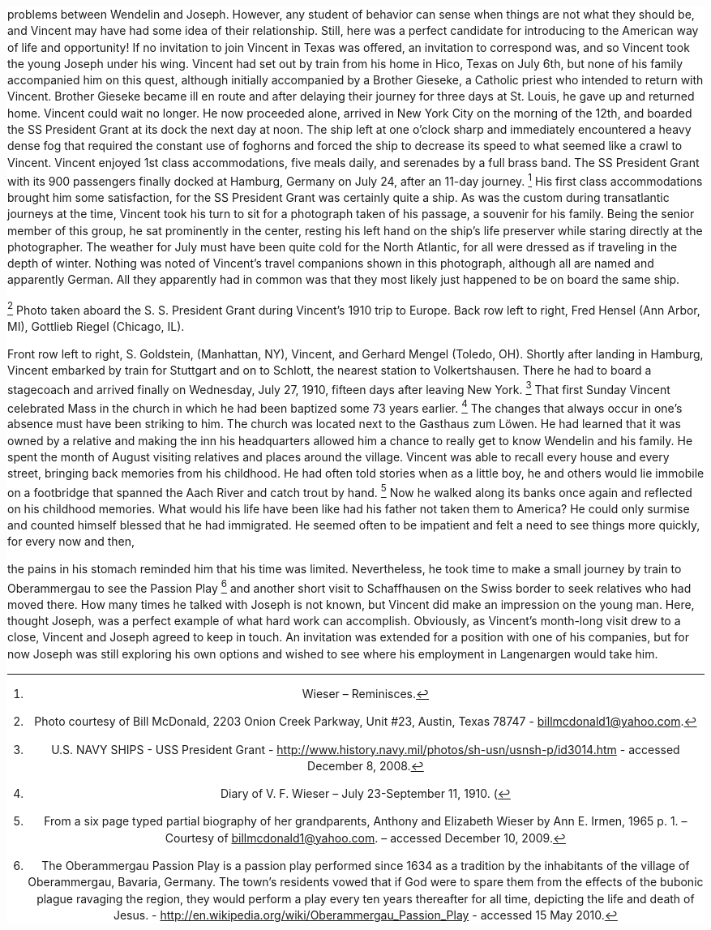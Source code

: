 problems between Wendelin and Joseph. However, any student of behavior can sense when things are not what they should be, and Vincent may have had some idea of their relationship. Still, here was a perfect candidate for introducing to the American way of life and opportunity! If no invitation to join Vincent in Texas was offered, an invitation to correspond was, and so Vincent took the young Joseph under his wing. Vincent had set out by train from his home in Hico, Texas on July 6th, but none of his family accompanied him on this quest, although initially accompanied by a Brother Gieseke, a Catholic priest who intended to return with Vincent. Brother Gieseke became ill en route and after delaying their journey for three days at St. Louis, he gave up and returned home. Vincent could wait no longer. He now proceeded alone, arrived in New York City on the morning of the 12th, and boarded the SS President Grant at its dock the next day at noon. The ship left at one o’clock sharp and immediately encountered a heavy dense fog that required the constant use of foghorns and forced the ship to decrease its speed to what seemed like a crawl to Vincent. Vincent enjoyed 1st class accommodations, five meals daily, and serenades by a full brass band. The SS President Grant with its 900 passengers finally docked at Hamburg, Germany on July 24, after an 11-day journey. [^12] His first class accommodations brought him some satisfaction, for the SS President Grant was certainly quite a ship. As was the custom during transatlantic journeys at the time, Vincent took his turn to sit for a photograph taken of his passage, a souvenir for his family. Being the senior member of this group, he sat prominently in the center, resting his left hand on the ship’s life preserver while staring directly at the photographer. The weather for July must have been quite cold for the North Atlantic, for all were dressed as if traveling in the depth of winter. Nothing was noted of Vincent’s travel companions shown in this photograph, although all are named and apparently German. All they apparently had in common was that they most likely just happened to be on board the same ship.

[^13]
Photo taken aboard the S. S. President Grant during Vincent’s 1910 trip to Europe.
Back row left to right, Fred Hensel (Ann Arbor, MI), Gottlieb Riegel (Chicago, IL).

Front row left to right, S. Goldstein, (Manhattan, NY), Vincent, and Gerhard Mengel (Toledo, OH).
Shortly after landing in Hamburg, Vincent embarked by train for Stuttgart and on to Schlott, the nearest station to Volkertshausen. There he had to board a stagecoach and arrived finally on Wednesday, July 27, 1910, fifteen days after leaving New York. [^14] That first Sunday Vincent celebrated Mass in the church in which he had been baptized some 73 years earlier. [^15] The changes that always occur in one’s absence must have been striking to him. The church was located next to the Gasthaus zum Löwen. He had learned that it was owned by a relative and making the inn his headquarters allowed him a chance to really get to know Wendelin and his family. He spent the month of August visiting relatives and places around the village. Vincent was able to recall every house and every street, bringing back memories from his childhood. He had often told stories when as a little boy, he and others would lie immobile on a footbridge that spanned the Aach River and catch trout by hand. [^16] Now he walked along its banks once again and reflected on his childhood memories. What would his life have been like had his father not taken them to America? He could only surmise and counted himself blessed that he had immigrated. He seemed often to be impatient and felt a need to see things more quickly, for every now and then,

the pains in his stomach reminded him that his time was limited. Nevertheless, he took time to make a small journey by train to Oberammergau to see the Passion Play [^17] and another short visit to Schaffhausen on the Swiss border to seek relatives who had moved there. How many times he talked with Joseph is not known, but Vincent did make an impression on the young man. Here, thought Joseph, was a perfect example of what hard work can accomplish. Obviously, as Vincent’s month-long visit drew to a close, Vincent and Joseph agreed to keep in touch. An invitation was extended for a position with one of his companies, but for now Joseph was still exploring his own options and wished to see where his employment in Langenargen would take him.

<center>


[^1]: Vincent Ferrer Wieser Reminisces of My European Trip 1910. Copy provided by Bill McDonald, October 28, 2003. Herein after references as Wieser – Reminisces. 
[^2]: Courtesy of the Catholic Archives of Texas - http://familytreemaker.genealogy.com/users/m/c/d/William-M-Mcdonald-TX/PHOTO/0006photo.html - accessed September 17, 2008. 
[^3]: From a conversation with Lieselotte Ehrensperger, October 2009, Tuttlingen, Germany. 
[^4]: Wieser – Reminisces. 
[^5]: Hico is located in North Central Texas at the junction of U.S. Highway 281 and State Highways 6 and 220, in northeastern Hamilton County. A post office was first established in 1860. By 1874, the town had eight businesses, including a cotton gin, although most residents raised cattle and horses. Construction of the Texas Central Railroad in 1880 prompted its citizens to move the hamlet 2½ miles to the line. Hico was incorporated in 1883 and became the county's shipping center. The population was 1,480 in 1890 when a fire destroyed business houses on the east side of Pecan Street. A few weeks later, another fire ravaged the west side. Rebuilding in stone ended the fire menace, but periodic overflows of the Bosque River have remained a threat to low-lying areas. Over the years, Hico has prospered as cotton and cattle market center. In 1940, although its population had declined to 1,242, the town was incorporated and had a post office, a bank, and fifty businesses, but the Wieser mills had been moved, first to Hamilton, and finally to Lampasas. Hico continued to decline and had a population low of 925 in 1970, but it is slowly rebounding. Handbook of Texas Online , s.v. "," http://www.tshaonline.org/handbook/online/articles/HH/hjh8.html - accessed September 14, 2008.
[^6]: Nettie Wieser - The Enterprises of V.F. Wieser and Family - http://familytreemaker.genealogy.com/users/m/c/d/William-M- Mcdonald-TX/FILE/0002page.html - accessed December 8, 2008. Hereinafter referenced as Wieser – Enterprises of V. F.
[^7]: Wieser – Enterprises of V. F. Wieser. 
[^8]: Kaffeeklatsch is a coffee break accompanied with cakes or donuts or jams and jellies, cheeses, sausages or even a tart cherry pie. 
[^9]: The S.S. President Grant had been placed into passenger service at Belfast, Ireland for the Hamburg-Amerika Linie in 1903. Now, in its seventh year of service, it was carrying Vincent back to the country of his birth. In just under another four years of commercial operation, the S.S. President Grant would take refuge at New York, then a neutral port, when the outbreak of World War I made the high seas unsafe for any German merchant ship, and she remained inactive until the United States entered the conflict. She then was seized by the U.S. Government and placed in commission as the transport President Grant. During the balance of the First World War, she made sixteen round trips across the Atlantic, transporting nearly 40,000 passengers (mainly U.S. troops) to the European war zone. Following the 1918 Armistice, the S.S. President Grant brought home over 37,000 war veterans. She was decommissioned in October 1919. No restitution was offered to her German owners. - USS President Grant - http://cgi.ebay.com/HAMBURG-AMERIKA-LINIE-PRESIDENT-GRANT POSTCARD_W0QQitemZ310083843787QQcmdZViewItemQQptZLH_DefaultDomain_0?_trksid=p3286.m20.l1116 – accessed December 8, 2008. Photo source http://www.google.com/imgres - accessed 15 May 2010. 
[^10]: Wieser – Reminisces. 
[^11]: Bass und Keller was the firm for which J.B. worked following the completion of his studies. The firm manufactured vinegar in the lakeside town of Langenargen, Germany. There J.B. served as a bookkeeper and lived in one of the apartments furnished by the company.
[^12]: Wieser – Reminisces. 
[^13]: Photo courtesy of Bill McDonald, 2203 Onion Creek Parkway, Unit #23, Austin, Texas 78747 - billmcdonald1@yahoo.com. 
[^14]: U.S. NAVY SHIPS - USS President Grant - http://www.history.navy.mil/photos/sh-usn/usnsh-p/id3014.htm - accessed December 8, 2008. 
[^15]: Diary of V. F. Wieser – July 23-September 11, 1910. ( 
[^16]: From a six page typed partial biography of her grandparents, Anthony and Elizabeth Wieser by Ann E. Irmen, 1965 p. 1. – Courtesy of billmcdonald1@yahoo.com. – accessed December 10, 2009. 
[^17]: The Oberammergau Passion Play is a passion play performed since 1634 as a tradition by the inhabitants of the village of Oberammergau, Bavaria, Germany. The town’s residents vowed that if God were to spare them from the effects of the bubonic plague ravaging the region, they would perform a play every ten years thereafter for all time, depicting the life and death of Jesus. - http://en.wikipedia.org/wiki/Oberammergau_Passion_Play - accessed 15 May 2010. 
[^18]: S. S. George Washington - Built in 1908, and just two years in service, the S. S. George Washington was one of the most reliable and popular liners though not among the fastest on the North Atlantic. Aimed squarely at American tourists like Vincent, her first class was outfitted in a clean-lined style influenced by the early work of Frank Lloyd Wright, complete with oil paintings of American heritage scenes. She was Germany's largest liner when built, and carried nearly 2,900 passengers in four classes, including large steerage. Traveling to America in first class, Vincent was certainly making a statement. After all, he had immigrated some sixty years earlier on board a lowly steamer, in steerage, as had millions seeking a better life in America. The S. S. Washington would also be affected by the Great War. She was taken over by the Americans as a troopship when the United States entered World War I. She survived the war and carried President Wilson to the Versailles Peace Conference and back. She was then given to the United States Lines, who used her in passenger service until 1931. A fire broke out aboard her in 1947, leading to her lay-up once more. She burned a final time while moored at her Baltimore pier in 1951 and was finally scrapped. - http://www.lategreatliners.com/germany_ngl1.htm - accessed December 24, 2008. – Photo - http://4.bp.blogspot.com/_q5pKJIgwOdw/R8cXXP1u9CI/AAAAAAAAAB8/YxakKQK3WgE/s400/SSGeorgeWashington12.jp g - accessed 15 May 2010.
[^19]: Diary of V. F. Wieser – July 23-September 11, 1910. 
[^20]: Schaffhausen and Losstedten are towns located south southwest of Volkertshausen very near to the Swiss border. Ironically, Losstedten was the same town to which Wendelin fled after leaving Maria. A sister of his also lived there. 
[^21]: This photograph of Joseph smoking a cigarette was taken inside the Gastehaus zum Löwen. It shows a very serious, very reflective Joseph perhaps pondering his next move. How much did he know of his mother’s intentions? The photographs on the wall are of Vincent and Maria. This photo was taken ca 1911. 
[^22]: The Gehrihof, unlike the Buhlhof, was only a collection of houses grouped together by necessity to offer homes for Brigitta’s family and relatives in earning a living in repairing equipment, gardening, and other sundry ways. There was no room for another mouth to feed, much less three. 
[^23]: Putzfrau – a cleaning lady. 
[^24]: Waldburger - Wendelin’s sister, who was given all of Maria’s clothes, linens, dishes, and towels. One day, many years later, Waldburger, told Anna that perhaps one day she would give some of her mother’s linens to her. She never did. Everything that Maria had accumulated in almost 25 years of marriage to Wendelin was never returned. – Conversation with Lieselotte Ehrensperger October 2009.
[^25]: The Swabian Alps or Swabian Jura is a low mountain range in Baden-Württenberg, Germany, extending 140 miles southwest to northeast and about 25 miles wide. It occupies a region bounded by the Danube in the southeast and the upper Neckar in the northwest. - http://en.wikipedia.org/wiki/Swabian_Alb - accessed May 4, 2010. 
[^26]: Johann Peter Hebel (1760-1826), one of the most widely-read of all German popular poets and writers. He wrote “Kannitverstan,” a short tale about a fictitious character from Tuttlingen who went hiking into Holland but was too dumb to understand that all his questions were being answered with “I can not understand (your question).” - http://en.wikipedia.org/wiki/Johann_Peter_Hebel - accessed May 2, 2010. 
[^27]: Stein am Rhein is actually located on the northern side of the Rhein but belongs to Switzerland. It is noted for its well-preserved medieval centre, retaining its ancient street plan.
[^28]: Veronika Wieser was one of three sisters of Wendelin. Veronika would become Wendelin’s most vocal supporter and defender even to the point of promising Anna that one day she might give some of Maria’s things to her. 
[^29]: Einsiedeln - The village is a popular destination in central Switzerland. The Benedictine Einsiedeln Abbey, located within the village, is considered one of the most important Roman Catholic pilgrimage sites in Europe and may explain Wendelin’s choice of postcards. - http://en.wikipedia.org/wiki/Einsiedeln,_Switzerland – accessed May 6, 2010. 
[^30]: This postcard is in the possession of Lieselotte Haug Ehrensperger, Tuttlingen, Germany. 
[^31]: Wendelin misspells the name of the village. It is actually Lottstetten, located about a mile inside Germany. Switzerland surrounds the village on three sides on the north side of the Rhine River. It is also remarkable that Wendelin felt it necessary to point out that Marie Hormlicher was his sister and Anna’s aunt.
[^32]: Fröhlichmas Progession was a resort hotel in Switzerland.
[^33]: This incident was revealed by Lieselotte in 2009, Tuttlingen.
